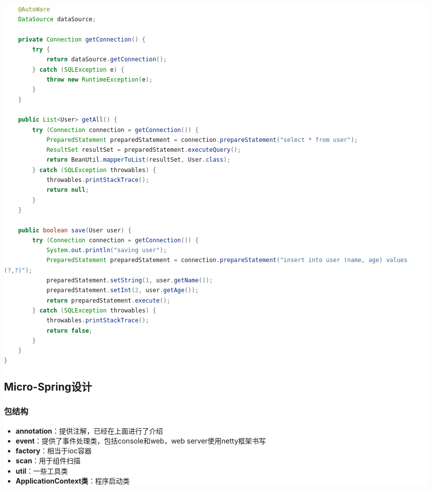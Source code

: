 ```java
	@AutoWare
	DataSource dataSource;

	private Connection getConnection() {
		try {
			return dataSource.getConnection();
		} catch (SQLException e) {
			throw new RuntimeException(e);
		}
	}

	public List<User> getAll() {
		try (Connection connection = getConnection()) {
			PreparedStatement preparedStatement = connection.prepareStatement("select * from user");
			ResultSet resultSet = preparedStatement.executeQuery();
			return BeanUtil.mapperToList(resultSet, User.class);
		} catch (SQLException throwables) {
			throwables.printStackTrace();
			return null;
		}
	}

	public boolean save(User user) {
		try (Connection connection = getConnection()) {
			System.out.println("saving user");
			PreparedStatement preparedStatement = connection.prepareStatement("insert into user (name, age) values (?,?)");
			preparedStatement.setString(1, user.getName());
			preparedStatement.setInt(2, user.getAge());
			return preparedStatement.execute();
		} catch (SQLException throwables) {
			throwables.printStackTrace();
			return false;
		}
	}
}
```

## Micro-Spring设计

### 包结构

* **annotation**：提供注解，已经在上面进行了介绍
* **event**：提供了事件处理类，包括console和web，web server使用netty框架书写
* **factory**：相当于ioc容器
* **scan**：用于组件扫描
* **util**：一些工具类
* **ApplicationContext类**：程序启动类

